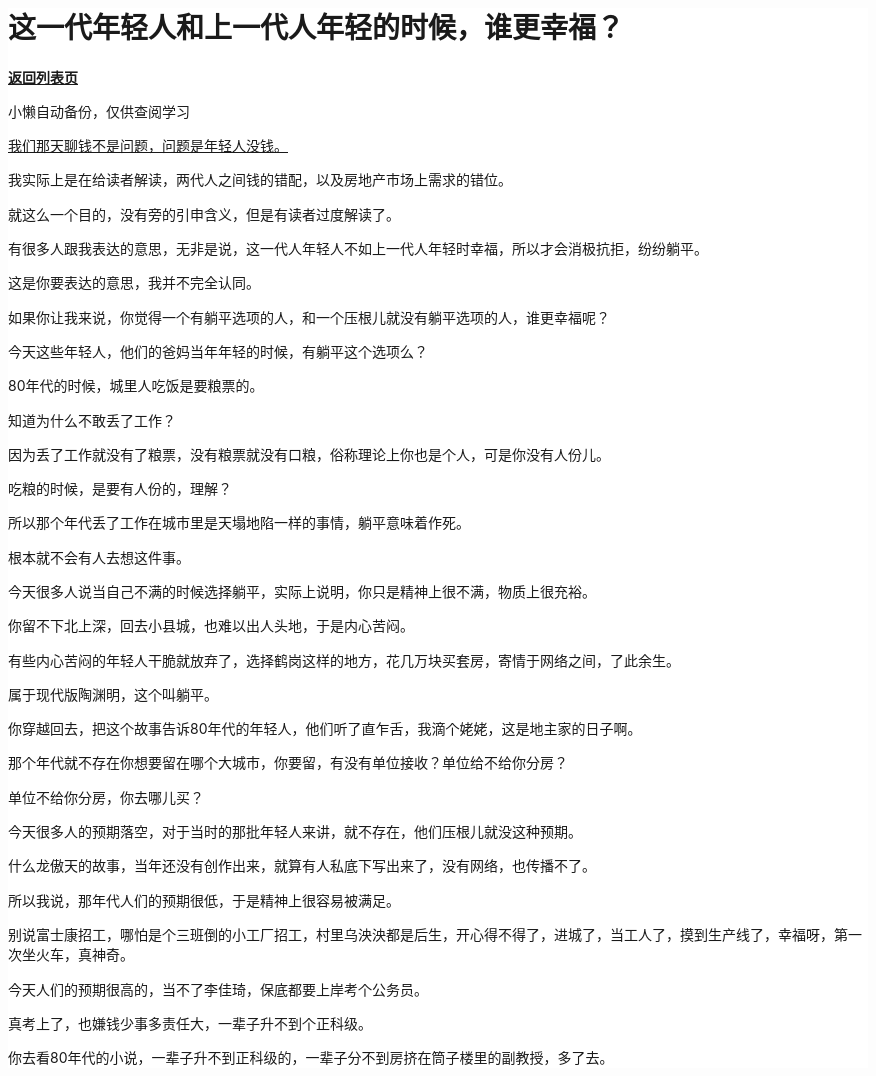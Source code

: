 # 这一代年轻人和上一代人年轻的时候，谁更幸福？

[**返回列表页**](/gzh/记忆承载)

小懒自动备份，仅供查阅学习

[我们那天聊钱不是问题，问题是年轻人没钱。  
](http://mp.weixin.qq.com/s?__biz=MzU3NDc5Nzc0NQ==&mid=2247525936&idx=2&sn=7731f339807ffa6ca9b474a14772b512&chksm=fd2ec4eeca594df85553c1c2a914e19443b79a5aa9b1feb011ee954e555e1fd6036fb3d4ab9c&scene=21#wechat_redirect)

我实际上是在给读者解读，两代人之间钱的错配，以及房地产市场上需求的错位。  

就这么一个目的，没有旁的引申含义，但是有读者过度解读了。  

有很多人跟我表达的意思，无非是说，这一代人年轻人不如上一代人年轻时幸福，所以才会消极抗拒，纷纷躺平。  

这是你要表达的意思，我并不完全认同。  

如果你让我来说，你觉得一个有躺平选项的人，和一个压根儿就没有躺平选项的人，谁更幸福呢？  

今天这些年轻人，他们的爸妈当年年轻的时候，有躺平这个选项么？  

80年代的时候，城里人吃饭是要粮票的。  

知道为什么不敢丢了工作？

因为丢了工作就没有了粮票，没有粮票就没有口粮，俗称理论上你也是个人，可是你没有人份儿。

吃粮的时候，是要有人份的，理解？  

所以那个年代丢了工作在城市里是天塌地陷一样的事情，躺平意味着作死。  

根本就不会有人去想这件事。  

今天很多人说当自己不满的时候选择躺平，实际上说明，你只是精神上很不满，物质上很充裕。  

你留不下北上深，回去小县城，也难以出人头地，于是内心苦闷。  

有些内心苦闷的年轻人干脆就放弃了，选择鹤岗这样的地方，花几万块买套房，寄情于网络之间，了此余生。

属于现代版陶渊明，这个叫躺平。

你穿越回去，把这个故事告诉80年代的年轻人，他们听了直乍舌，我滴个姥姥，这是地主家的日子啊。  

那个年代就不存在你想要留在哪个大城市，你要留，有没有单位接收？单位给不给你分房？  

单位不给你分房，你去哪儿买？

今天很多人的预期落空，对于当时的那批年轻人来讲，就不存在，他们压根儿就没这种预期。  

什么龙傲天的故事，当年还没有创作出来，就算有人私底下写出来了，没有网络，也传播不了。  

所以我说，那年代人们的预期很低，于是精神上很容易被满足。  

别说富士康招工，哪怕是个三班倒的小工厂招工，村里乌泱泱都是后生，开心得不得了，进城了，当工人了，摸到生产线了，幸福呀，第一次坐火车，真神奇。  

今天人们的预期很高的，当不了李佳琦，保底都要上岸考个公务员。

真考上了，也嫌钱少事多责任大，一辈子升不到个正科级。  

你去看80年代的小说，一辈子升不到正科级的，一辈子分不到房挤在筒子楼里的副教授，多了去。  
